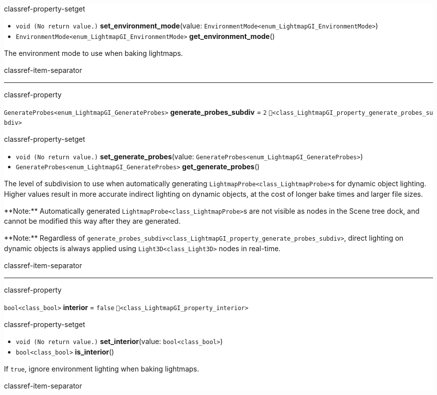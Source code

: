 classref-property-setget

-   `void (No return value.)` **set\_environment\_mode**(value:
    `EnvironmentMode<enum_LightmapGI_EnvironmentMode>`)
-   `EnvironmentMode<enum_LightmapGI_EnvironmentMode>`
    **get\_environment\_mode**()

The environment mode to use when baking lightmaps.

classref-item-separator

------------------------------------------------------------------------

classref-property

`GenerateProbes<enum_LightmapGI_GenerateProbes>`
**generate\_probes\_subdiv** = `2`
`🔗<class_LightmapGI_property_generate_probes_subdiv>`

classref-property-setget

-   `void (No return value.)` **set\_generate\_probes**(value:
    `GenerateProbes<enum_LightmapGI_GenerateProbes>`)
-   `GenerateProbes<enum_LightmapGI_GenerateProbes>`
    **get\_generate\_probes**()

The level of subdivision to use when automatically generating
`LightmapProbe<class_LightmapProbe>`s for dynamic object lighting.
Higher values result in more accurate indirect lighting on dynamic
objects, at the cost of longer bake times and larger file sizes.

\*\*Note:\*\* Automatically generated
`LightmapProbe<class_LightmapProbe>`s are not visible as nodes in the
Scene tree dock, and cannot be modified this way after they are
generated.

\*\*Note:\*\* Regardless of
`generate_probes_subdiv<class_LightmapGI_property_generate_probes_subdiv>`,
direct lighting on dynamic objects is always applied using
`Light3D<class_Light3D>` nodes in real-time.

classref-item-separator

------------------------------------------------------------------------

classref-property

`bool<class_bool>` **interior** = `false`
`🔗<class_LightmapGI_property_interior>`

classref-property-setget

-   `void (No return value.)` **set\_interior**(value:
    `bool<class_bool>`)
-   `bool<class_bool>` **is\_interior**()

If `true`, ignore environment lighting when baking lightmaps.

classref-item-separator

